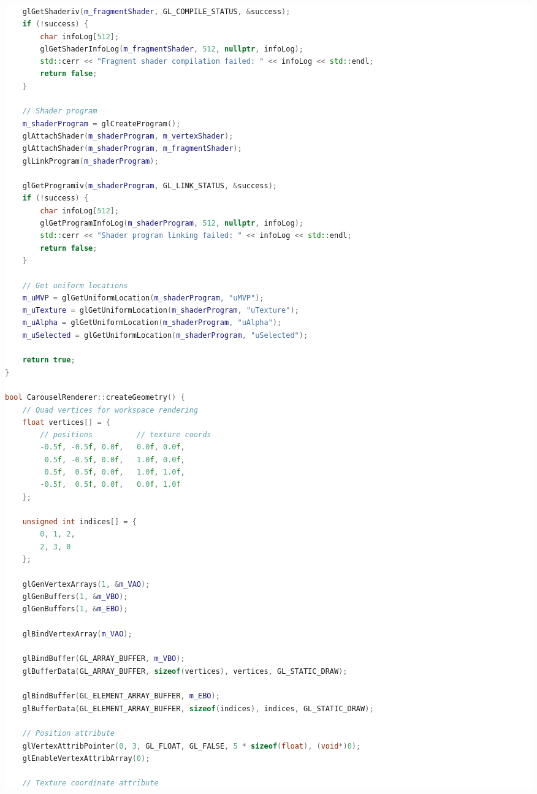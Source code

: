 ```cpp
    glGetShaderiv(m_fragmentShader, GL_COMPILE_STATUS, &success);
    if (!success) {
        char infoLog[512];
        glGetShaderInfoLog(m_fragmentShader, 512, nullptr, infoLog);
        std::cerr << "Fragment shader compilation failed: " << infoLog << std::endl;
        return false;
    }
    
    // Shader program
    m_shaderProgram = glCreateProgram();
    glAttachShader(m_shaderProgram, m_vertexShader);
    glAttachShader(m_shaderProgram, m_fragmentShader);
    glLinkProgram(m_shaderProgram);
    
    glGetProgramiv(m_shaderProgram, GL_LINK_STATUS, &success);
    if (!success) {
        char infoLog[512];
        glGetProgramInfoLog(m_shaderProgram, 512, nullptr, infoLog);
        std::cerr << "Shader program linking failed: " << infoLog << std::endl;
        return false;
    }
    
    // Get uniform locations
    m_uMVP = glGetUniformLocation(m_shaderProgram, "uMVP");
    m_uTexture = glGetUniformLocation(m_shaderProgram, "uTexture");
    m_uAlpha = glGetUniformLocation(m_shaderProgram, "uAlpha");
    m_uSelected = glGetUniformLocation(m_shaderProgram, "uSelected");
    
    return true;
}

bool CarouselRenderer::createGeometry() {
    // Quad vertices for workspace rendering
    float vertices[] = {
        // positions          // texture coords
        -0.5f, -0.5f, 0.0f,   0.0f, 0.0f,
         0.5f, -0.5f, 0.0f,   1.0f, 0.0f,
         0.5f,  0.5f, 0.0f,   1.0f, 1.0f,
        -0.5f,  0.5f, 0.0f,   0.0f, 1.0f
    };
    
    unsigned int indices[] = {
        0, 1, 2,
        2, 3, 0
    };
    
    glGenVertexArrays(1, &m_VAO);
    glGenBuffers(1, &m_VBO);
    glGenBuffers(1, &m_EBO);
    
    glBindVertexArray(m_VAO);
    
    glBindBuffer(GL_ARRAY_BUFFER, m_VBO);
    glBufferData(GL_ARRAY_BUFFER, sizeof(vertices), vertices, GL_STATIC_DRAW);
    
    glBindBuffer(GL_ELEMENT_ARRAY_BUFFER, m_EBO);
    glBufferData(GL_ELEMENT_ARRAY_BUFFER, sizeof(indices), indices, GL_STATIC_DRAW);
    
    // Position attribute
    glVertexAttribPointer(0, 3, GL_FLOAT, GL_FALSE, 5 * sizeof(float), (void*)0);
    glEnableVertexAttribArray(0);
    
    // Texture coordinate attribute
```
